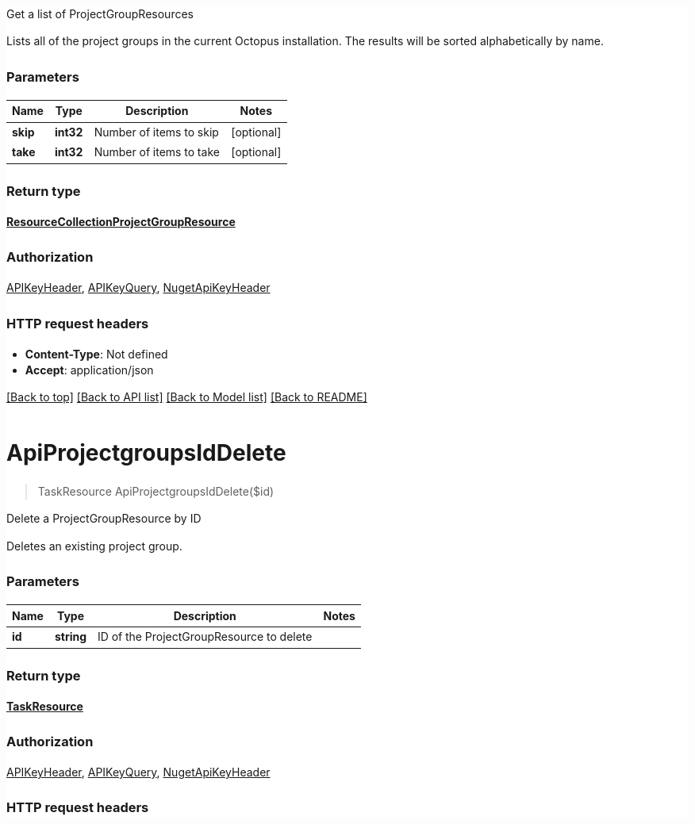 Get a list of ProjectGroupResources

Lists all of the project groups in the current Octopus installation. The results will be sorted alphabetically by name.


### Parameters

Name | Type | Description  | Notes
------------- | ------------- | ------------- | -------------
 **skip** | **int32**| Number of items to skip | [optional] 
 **take** | **int32**| Number of items to take | [optional] 

### Return type

[**ResourceCollectionProjectGroupResource**](ResourceCollection[ProjectGroupResource].md)

### Authorization

[APIKeyHeader](../README.md#APIKeyHeader), [APIKeyQuery](../README.md#APIKeyQuery), [NugetApiKeyHeader](../README.md#NugetApiKeyHeader)

### HTTP request headers

 - **Content-Type**: Not defined
 - **Accept**: application/json

[[Back to top]](#) [[Back to API list]](../README.md#documentation-for-api-endpoints) [[Back to Model list]](../README.md#documentation-for-models) [[Back to README]](../README.md)

# **ApiProjectgroupsIdDelete**
> TaskResource ApiProjectgroupsIdDelete($id)

Delete a ProjectGroupResource by ID

Deletes an existing project group.


### Parameters

Name | Type | Description  | Notes
------------- | ------------- | ------------- | -------------
 **id** | **string**| ID of the ProjectGroupResource to delete | 

### Return type

[**TaskResource**](TaskResource.md)

### Authorization

[APIKeyHeader](../README.md#APIKeyHeader), [APIKeyQuery](../README.md#APIKeyQuery), [NugetApiKeyHeader](../README.md#NugetApiKeyHeader)

### HTTP request headers

